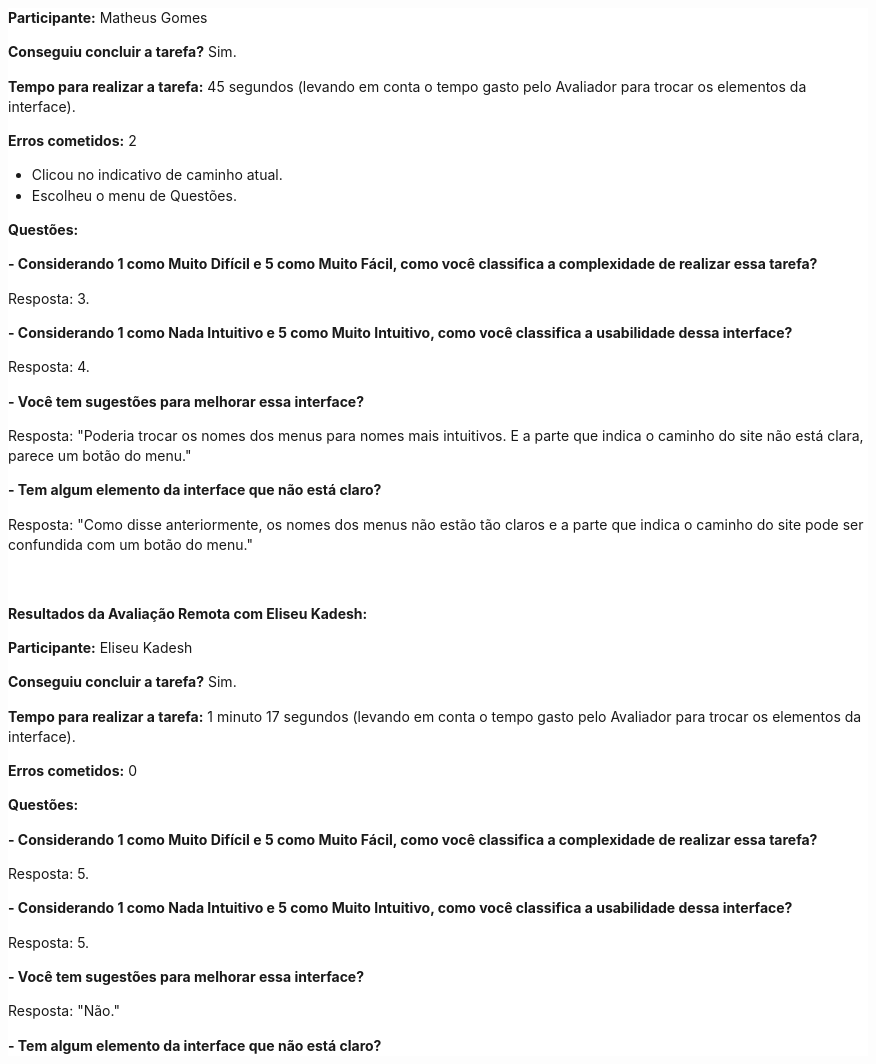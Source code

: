 **Participante:** Matheus Gomes

**Conseguiu concluir a tarefa?** Sim.

**Tempo para realizar a tarefa:** 45 segundos (levando em conta o tempo gasto pelo Avaliador para trocar os elementos da interface).

**Erros cometidos:** 2
  - Clicou no indicativo de caminho atual.
  - Escolheu o menu de Questões.

**Questões:**

  **- Considerando 1 como Muito Difícil e 5 como Muito Fácil, como você classifica a complexidade de realizar essa tarefa?**

  Resposta: 3.

  **- Considerando 1 como Nada Intuitivo e 5 como Muito Intuitivo, como você classifica a usabilidade dessa interface?**

  Resposta: 4.

  **- Você tem sugestões para melhorar essa interface?**

  Resposta: "Poderia trocar os nomes dos menus para nomes mais intuitivos. E a parte que indica o caminho do site não está clara, parece um botão do menu."

  **- Tem algum elemento da interface que não está claro?**

  Resposta: "Como disse anteriormente, os nomes dos menus não estão tão claros e a parte que indica o caminho do site pode ser confundida com um botão do menu."

  <br>

**Resultados da Avaliação Remota com Eliseu Kadesh:**

**Participante:** Eliseu Kadesh

**Conseguiu concluir a tarefa?** Sim.

**Tempo para realizar a tarefa:** 1 minuto 17 segundos (levando em conta o tempo gasto pelo Avaliador para trocar os elementos da interface).

**Erros cometidos:** 0

**Questões:**

  **- Considerando 1 como Muito Difícil e 5 como Muito Fácil, como você classifica a complexidade de realizar essa tarefa?**

  Resposta: 5.

  **- Considerando 1 como Nada Intuitivo e 5 como Muito Intuitivo, como você classifica a usabilidade dessa interface?**

  Resposta: 5.

  **- Você tem sugestões para melhorar essa interface?**

  Resposta: "Não."

  **- Tem algum elemento da interface que não está claro?**
